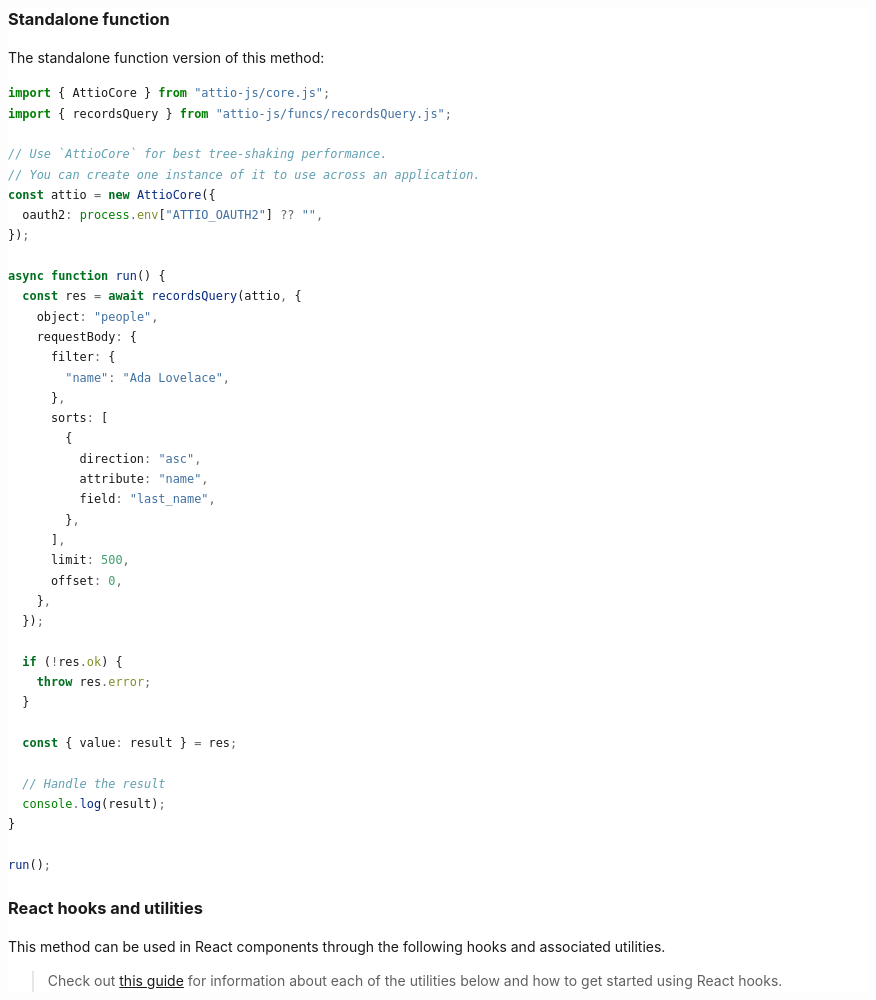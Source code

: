 ### Standalone function

The standalone function version of this method:

```typescript
import { AttioCore } from "attio-js/core.js";
import { recordsQuery } from "attio-js/funcs/recordsQuery.js";

// Use `AttioCore` for best tree-shaking performance.
// You can create one instance of it to use across an application.
const attio = new AttioCore({
  oauth2: process.env["ATTIO_OAUTH2"] ?? "",
});

async function run() {
  const res = await recordsQuery(attio, {
    object: "people",
    requestBody: {
      filter: {
        "name": "Ada Lovelace",
      },
      sorts: [
        {
          direction: "asc",
          attribute: "name",
          field: "last_name",
        },
      ],
      limit: 500,
      offset: 0,
    },
  });

  if (!res.ok) {
    throw res.error;
  }

  const { value: result } = res;

  // Handle the result
  console.log(result);
}

run();
```

### React hooks and utilities

This method can be used in React components through the following hooks and
associated utilities.

> Check out [this guide][hook-guide] for information about each of the utilities
> below and how to get started using React hooks.


[hook-guide]: ../../../REACT_QUERY.md
[hook-guide]: ../../../REACT_QUERY.md
[hook-guide]: ../../../REACT_QUERY.md
[hook-guide]: ../../../REACT_QUERY.md
[hook-guide]: ../../../REACT_QUERY.md
[hook-guide]: ../../../REACT_QUERY.md
[hook-guide]: ../../../REACT_QUERY.md
[hook-guide]: ../../../REACT_QUERY.md
[hook-guide]: ../../../REACT_QUERY.md